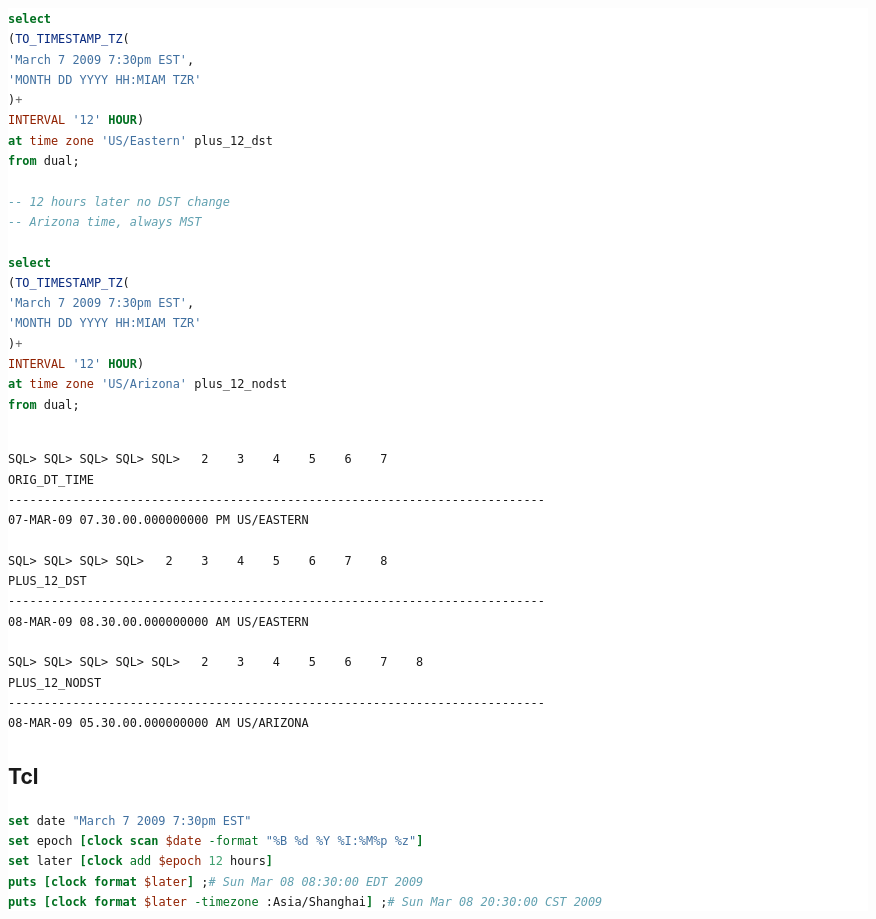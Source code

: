 ```sql
select
(TO_TIMESTAMP_TZ(
'March 7 2009 7:30pm EST',
'MONTH DD YYYY HH:MIAM TZR'
)+
INTERVAL '12' HOUR)
at time zone 'US/Eastern' plus_12_dst
from dual;

-- 12 hours later no DST change
-- Arizona time, always MST

select
(TO_TIMESTAMP_TZ(
'March 7 2009 7:30pm EST',
'MONTH DD YYYY HH:MIAM TZR'
)+
INTERVAL '12' HOUR)
at time zone 'US/Arizona' plus_12_nodst
from dual;

```



```txt

SQL> SQL> SQL> SQL> SQL>   2    3    4    5    6    7
ORIG_DT_TIME
---------------------------------------------------------------------------
07-MAR-09 07.30.00.000000000 PM US/EASTERN

SQL> SQL> SQL> SQL>   2    3    4    5    6    7    8
PLUS_12_DST
---------------------------------------------------------------------------
08-MAR-09 08.30.00.000000000 AM US/EASTERN

SQL> SQL> SQL> SQL> SQL>   2    3    4    5    6    7    8
PLUS_12_NODST
---------------------------------------------------------------------------
08-MAR-09 05.30.00.000000000 AM US/ARIZONA

```



## Tcl

```tcl
set date "March 7 2009 7:30pm EST"
set epoch [clock scan $date -format "%B %d %Y %I:%M%p %z"]
set later [clock add $epoch 12 hours]
puts [clock format $later] ;# Sun Mar 08 08:30:00 EDT 2009
puts [clock format $later -timezone :Asia/Shanghai] ;# Sun Mar 08 20:30:00 CST 2009
```
